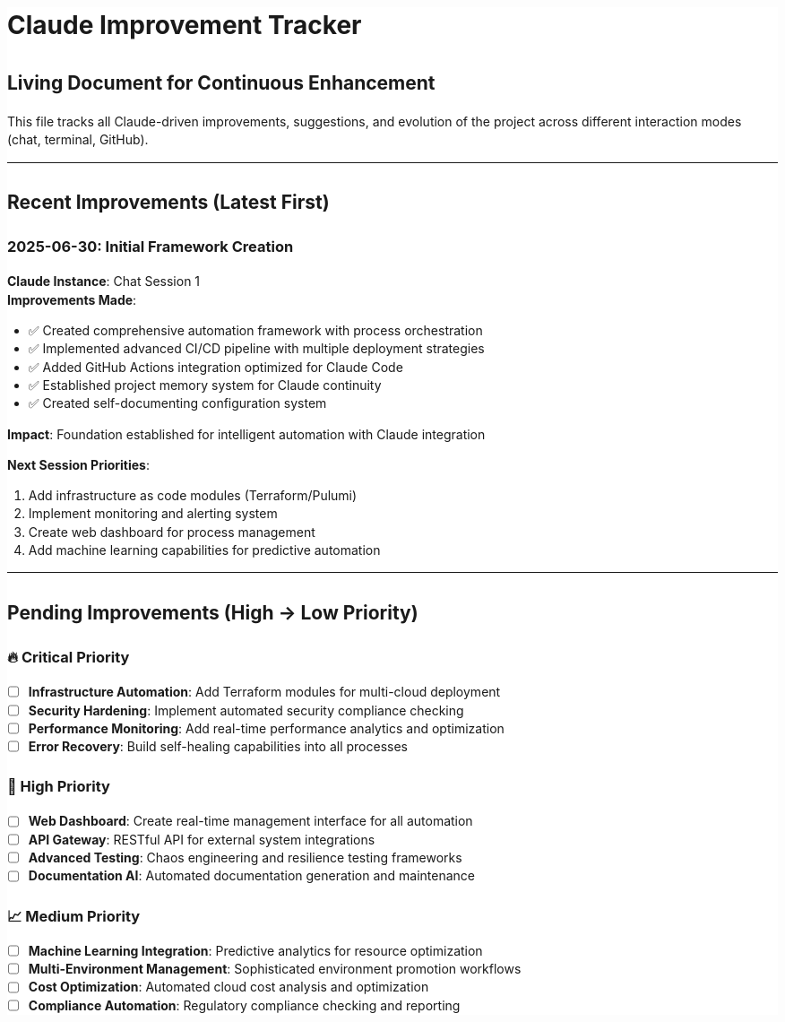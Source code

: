 # Claude Improvement Tracker

## Living Document for Continuous Enhancement

This file tracks all Claude-driven improvements, suggestions, and evolution of the project across different interaction modes (chat, terminal, GitHub).

---

## Recent Improvements (Latest First)

### 2025-06-30: Initial Framework Creation
**Claude Instance**: Chat Session 1  
**Improvements Made**:
- ✅ Created comprehensive automation framework with process orchestration
- ✅ Implemented advanced CI/CD pipeline with multiple deployment strategies  
- ✅ Added GitHub Actions integration optimized for Claude Code
- ✅ Established project memory system for Claude continuity
- ✅ Created self-documenting configuration system

**Impact**: Foundation established for intelligent automation with Claude integration

**Next Session Priorities**:
1. Add infrastructure as code modules (Terraform/Pulumi)
2. Implement monitoring and alerting system
3. Create web dashboard for process management
4. Add machine learning capabilities for predictive automation

---

## Pending Improvements (High → Low Priority)

### 🔥 Critical Priority
- [ ] **Infrastructure Automation**: Add Terraform modules for multi-cloud deployment
- [ ] **Security Hardening**: Implement automated security compliance checking
- [ ] **Performance Monitoring**: Add real-time performance analytics and optimization
- [ ] **Error Recovery**: Build self-healing capabilities into all processes

### 🚀 High Priority  
- [ ] **Web Dashboard**: Create real-time management interface for all automation
- [ ] **API Gateway**: RESTful API for external system integrations
- [ ] **Advanced Testing**: Chaos engineering and resilience testing frameworks
- [ ] **Documentation AI**: Automated documentation generation and maintenance

### 📈 Medium Priority
- [ ] **Machine Learning Integration**: Predictive analytics for resource optimization
- [ ] **Multi-Environment Management**: Sophisticated environment promotion workflows
- [ ] **Cost Optimization**: Automated cloud cost analysis and optimization
- [ ] **Compliance Automation**: Regulatory compliance checking and reporting
